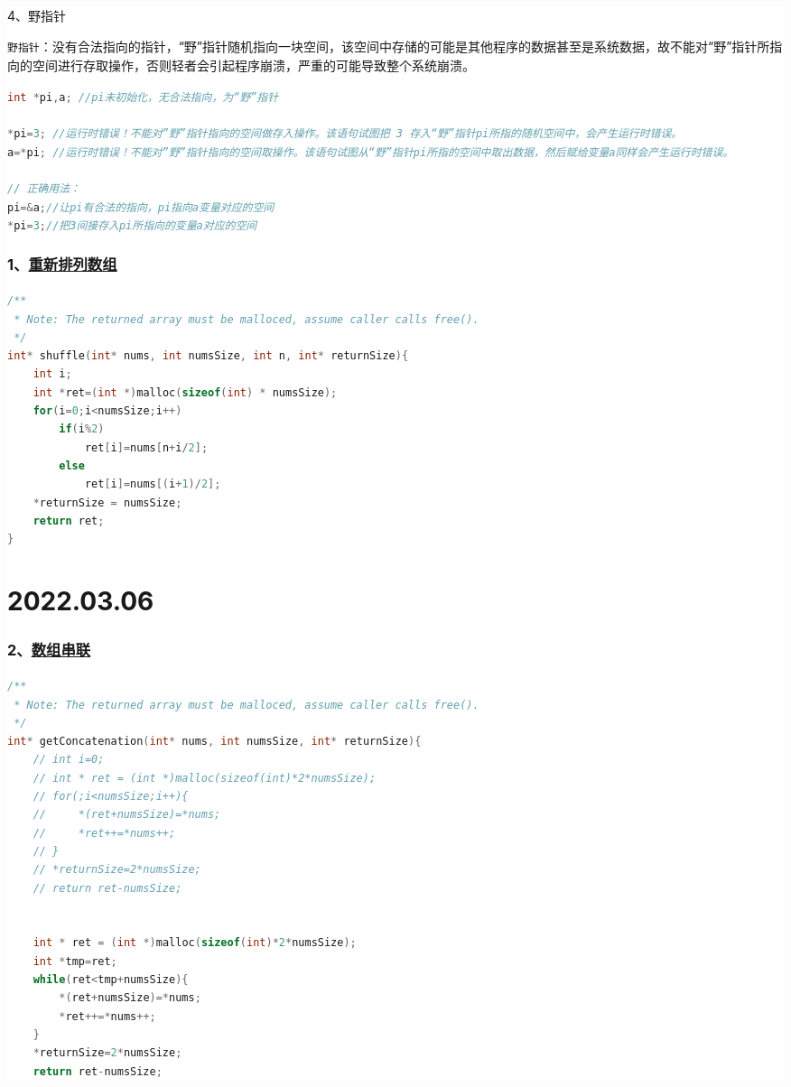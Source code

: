 4、野指针

`野指针`：没有合法指向的指针，“野”指针随机指向一块空间，该空间中存储的可能是其他程序的数据甚至是系统数据，故不能对“野”指针所指向的空间进行存取操作，否则轻者会引起程序崩溃，严重的可能导致整个系统崩溃。

```C
int *pi,a; //pi未初始化，无合法指向，为“野”指针

*pi=3; //运行时错误！不能对”野”指针指向的空间做存入操作。该语句试图把 3 存入“野”指针pi所指的随机空间中，会产生运行时错误。
a=*pi; //运行时错误！不能对”野”指针指向的空间取操作。该语句试图从“野”指针pi所指的空间中取出数据，然后赋给变量a同样会产生运行时错误。

// 正确用法：
pi=&a;//让pi有合法的指向，pi指向a变量对应的空间
*pi=3;//把3间接存入pi所指向的变量a对应的空间
```

### 1、[重新排列数组](https://leetcode-cn.com/problems/shuffle-the-array/)

```C
/**
 * Note: The returned array must be malloced, assume caller calls free().
 */
int* shuffle(int* nums, int numsSize, int n, int* returnSize){
    int i;
    int *ret=(int *)malloc(sizeof(int) * numsSize);
    for(i=0;i<numsSize;i++)
        if(i%2)
            ret[i]=nums[n+i/2];
        else
            ret[i]=nums[(i+1)/2];
    *returnSize = numsSize;
    return ret;
}
```

# 2022.03.06

### 2、[数组串联](https://leetcode-cn.com/problems/concatenation-of-array/)

```C
/**
 * Note: The returned array must be malloced, assume caller calls free().
 */
int* getConcatenation(int* nums, int numsSize, int* returnSize){
    // int i=0;
    // int * ret = (int *)malloc(sizeof(int)*2*numsSize);
    // for(;i<numsSize;i++){
    //     *(ret+numsSize)=*nums;
    //     *ret++=*nums++;
    // }
    // *returnSize=2*numsSize;
    // return ret-numsSize;


    int * ret = (int *)malloc(sizeof(int)*2*numsSize);
    int *tmp=ret;
    while(ret<tmp+numsSize){
        *(ret+numsSize)=*nums;
        *ret++=*nums++;
    }
    *returnSize=2*numsSize;
    return ret-numsSize;

```